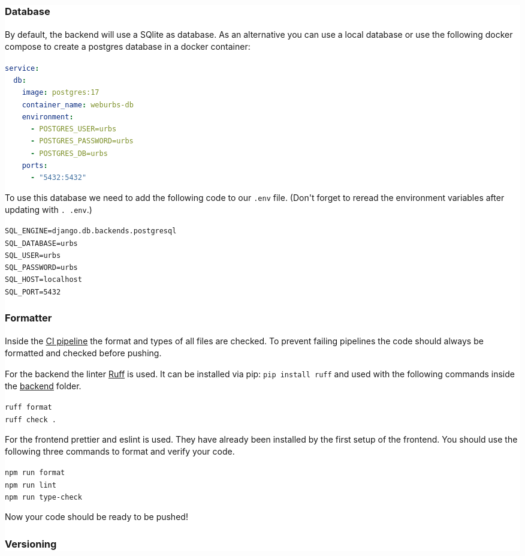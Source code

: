 ### Database

By default, the backend will use a SQlite as database.
As an alternative you can use a local database or use the following
docker compose to create a postgres database in a docker container:
```yaml
service:
  db:
    image: postgres:17
    container_name: weburbs-db
    environment:
      - POSTGRES_USER=urbs
      - POSTGRES_PASSWORD=urbs
      - POSTGRES_DB=urbs
    ports:
      - "5432:5432"
```

To use this database we need to add the following code to our `.env` file.
(Don't forget to reread the environment variables after updating with `. .env`.)
```dotenv
SQL_ENGINE=django.db.backends.postgresql
SQL_DATABASE=urbs
SQL_USER=urbs
SQL_PASSWORD=urbs
SQL_HOST=localhost
SQL_PORT=5432
```

### Formatter

Inside the [CI pipeline](.github/workflows/build.yml) the format and types of all files are checked.
To prevent failing pipelines the code should always be formatted and checked before pushing.

For the backend the linter [Ruff](https://github.com/astral-sh/ruff) is used.
It can be installed via pip: `pip install ruff` and used with the following commands
inside the [backend](backend) folder.
```bash
ruff format
ruff check .
```

For the frontend prettier and eslint is used.
They have already been installed by the first setup of the frontend.
You should use the following three commands to format and verify your code.
```bash
npm run format
npm run lint
npm run type-check
```

Now your code should be ready to be pushed!

### Versioning

